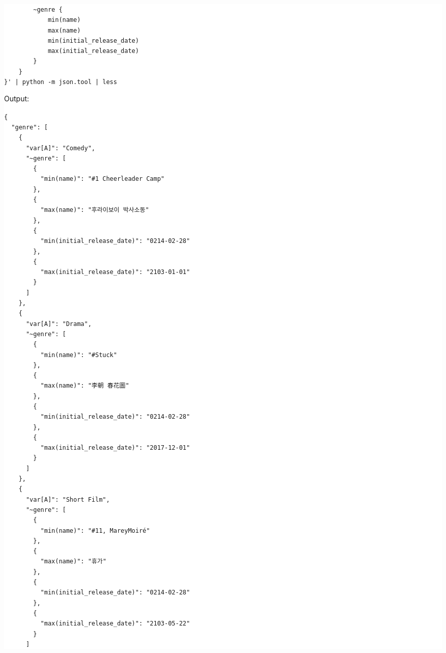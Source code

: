 ```
		~genre {
			min(name)
			max(name)
			min(initial_release_date)
			max(initial_release_date)
		}
	}
}' | python -m json.tool | less
```
Output:
```
{
  "genre": [
    {
      "var[A]": "Comedy",
      "~genre": [
        {
          "min(name)": "#1 Cheerleader Camp"
        },
        {
          "max(name)": "후라이보이 박사소동"
        },
        {
          "min(initial_release_date)": "0214-02-28"
        },
        {
          "max(initial_release_date)": "2103-01-01"
        }
      ]
    },
    {
      "var[A]": "Drama",
      "~genre": [
        {
          "min(name)": "#Stuck"
        },
        {
          "max(name)": "李朝 春花圖"
        },
        {
          "min(initial_release_date)": "0214-02-28"
        },
        {
          "max(initial_release_date)": "2017-12-01"
        }
      ]
    },
    {
      "var[A]": "Short Film",
      "~genre": [
        {
          "min(name)": "#11, MareyMoiré"
        },
        {
          "max(name)": "휴가"
        },
        {
          "min(initial_release_date)": "0214-02-28"
        },
        {
          "max(initial_release_date)": "2103-05-22"
        }
      ]
```
